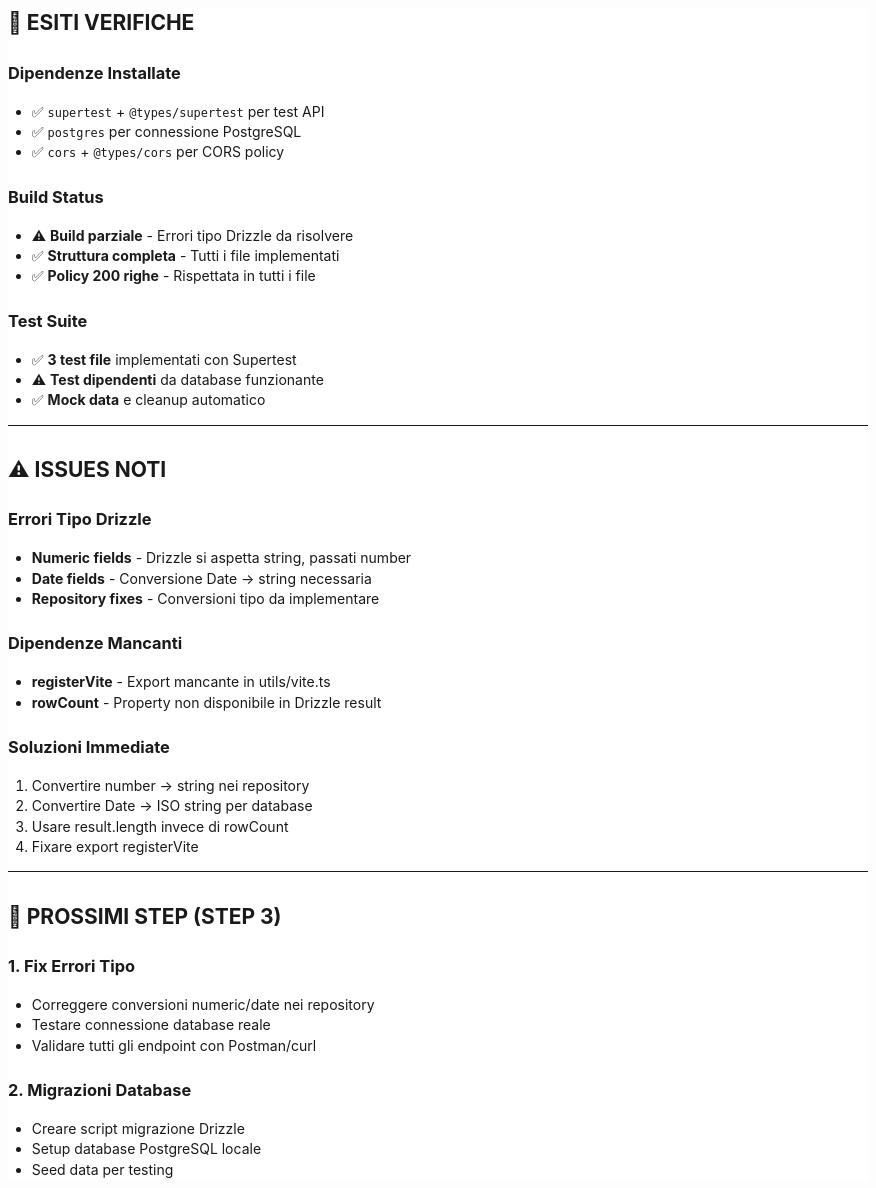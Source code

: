 
## 🧪 ESITI VERIFICHE

### Dipendenze Installate
- ✅ `supertest` + `@types/supertest` per test API
- ✅ `postgres` per connessione PostgreSQL
- ✅ `cors` + `@types/cors` per CORS policy

### Build Status
- ⚠️ **Build parziale** - Errori tipo Drizzle da risolvere
- ✅ **Struttura completa** - Tutti i file implementati
- ✅ **Policy 200 righe** - Rispettata in tutti i file

### Test Suite
- ✅ **3 test file** implementati con Supertest
- ⚠️ **Test dipendenti** da database funzionante
- ✅ **Mock data** e cleanup automatico

---

## ⚠️ ISSUES NOTI

### Errori Tipo Drizzle
- **Numeric fields** - Drizzle si aspetta string, passati number
- **Date fields** - Conversione Date → string necessaria
- **Repository fixes** - Conversioni tipo da implementare

### Dipendenze Mancanti
- **registerVite** - Export mancante in utils/vite.ts
- **rowCount** - Property non disponibile in Drizzle result

### Soluzioni Immediate
1. Convertire number → string nei repository
2. Convertire Date → ISO string per database
3. Usare result.length invece di rowCount
4. Fixare export registerVite

---

## 🚀 PROSSIMI STEP (STEP 3)

### 1. Fix Errori Tipo
- Correggere conversioni numeric/date nei repository
- Testare connessione database reale
- Validare tutti gli endpoint con Postman/curl

### 2. Migrazioni Database
- Creare script migrazione Drizzle
- Setup database PostgreSQL locale
- Seed data per testing
